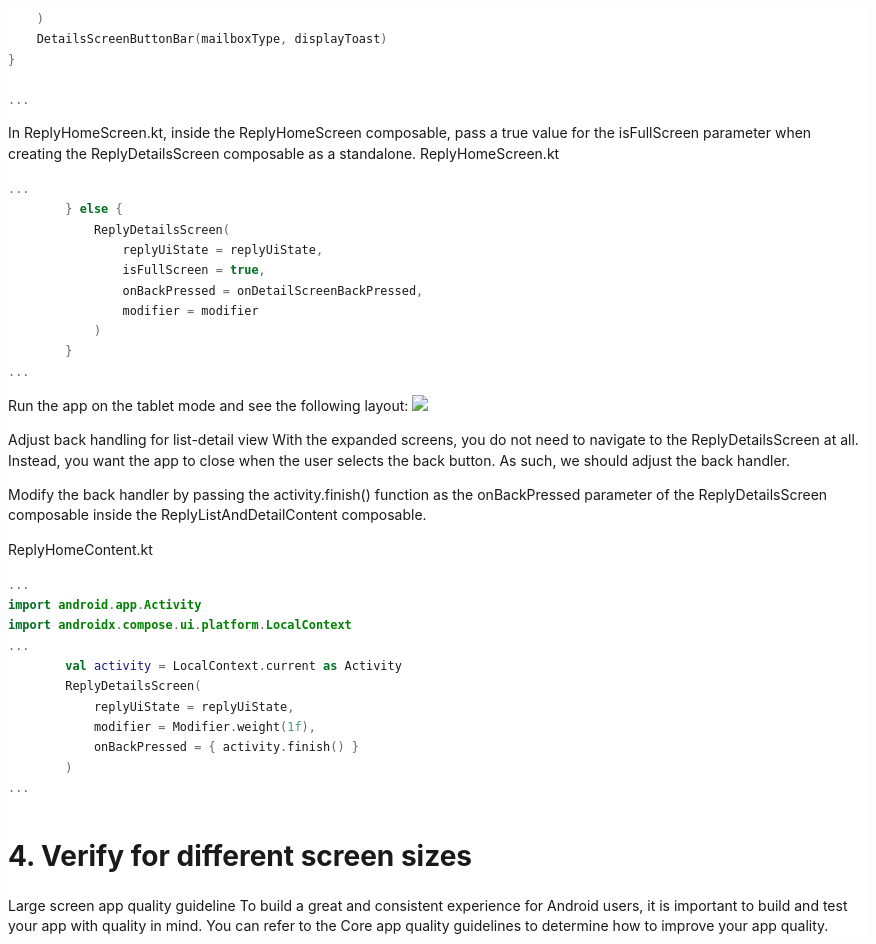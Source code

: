 ```kt
    )
    DetailsScreenButtonBar(mailboxType, displayToast)
}

... 
```

In ReplyHomeScreen.kt, inside the ReplyHomeScreen composable, pass a true value for the isFullScreen parameter when creating the ReplyDetailsScreen composable as a standalone.
ReplyHomeScreen.kt
```kt
...
        } else {
            ReplyDetailsScreen(
                replyUiState = replyUiState,
                isFullScreen = true,
                onBackPressed = onDetailScreenBackPressed,
                modifier = modifier
            )
        }
... 
```

Run the app on the tablet mode and see the following layout:
![](https://developer.android.com/static/codelabs/basic-android-kotlin-compose-adaptive-content-for-large-screens/img/833b3986a71a0b67_856.png)

Adjust back handling for list-detail view
With the expanded screens, you do not need to navigate to the ReplyDetailsScreen at all. Instead, you want the app to close when the user selects the back button. As such, we should adjust the back handler.

Modify the back handler by passing the activity.finish() function as the onBackPressed parameter of the ReplyDetailsScreen composable inside the ReplyListAndDetailContent composable.

ReplyHomeContent.kt
```kt
...
import android.app.Activity
import androidx.compose.ui.platform.LocalContext
...
        val activity = LocalContext.current as Activity
        ReplyDetailsScreen(
            replyUiState = replyUiState,
            modifier = Modifier.weight(1f),
            onBackPressed = { activity.finish() }
        )
... 
```




# 4. Verify for different screen sizes
Large screen app quality guideline
To build a great and consistent experience for Android users, it is important to build and test your app with quality in mind. You can refer to the Core app quality guidelines to determine how to improve your app quality.
